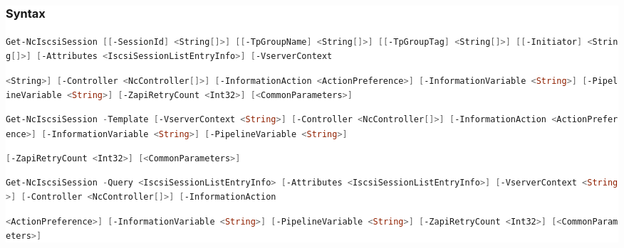 ### Syntax
```PowerShell
Get-NcIscsiSession [[-SessionId] <String[]>] [[-TpGroupName] <String[]>] [[-TpGroupTag] <String[]>] [[-Initiator] <String[]>] [-Attributes <IscsiSessionListEntryInfo>] [-VserverContext 
```
```PowerShell
<String>] [-Controller <NcController[]>] [-InformationAction <ActionPreference>] [-InformationVariable <String>] [-PipelineVariable <String>] [-ZapiRetryCount <Int32>] [<CommonParameters>]
```
```PowerShell
Get-NcIscsiSession -Template [-VserverContext <String>] [-Controller <NcController[]>] [-InformationAction <ActionPreference>] [-InformationVariable <String>] [-PipelineVariable <String>] 
```
```PowerShell
[-ZapiRetryCount <Int32>] [<CommonParameters>]
```
```PowerShell
Get-NcIscsiSession -Query <IscsiSessionListEntryInfo> [-Attributes <IscsiSessionListEntryInfo>] [-VserverContext <String>] [-Controller <NcController[]>] [-InformationAction 
```
```PowerShell
<ActionPreference>] [-InformationVariable <String>] [-PipelineVariable <String>] [-ZapiRetryCount <Int32>] [<CommonParameters>]
```
